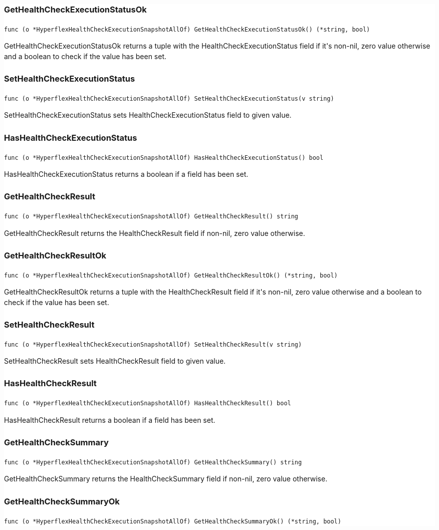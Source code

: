 ### GetHealthCheckExecutionStatusOk

`func (o *HyperflexHealthCheckExecutionSnapshotAllOf) GetHealthCheckExecutionStatusOk() (*string, bool)`

GetHealthCheckExecutionStatusOk returns a tuple with the HealthCheckExecutionStatus field if it's non-nil, zero value otherwise
and a boolean to check if the value has been set.

### SetHealthCheckExecutionStatus

`func (o *HyperflexHealthCheckExecutionSnapshotAllOf) SetHealthCheckExecutionStatus(v string)`

SetHealthCheckExecutionStatus sets HealthCheckExecutionStatus field to given value.

### HasHealthCheckExecutionStatus

`func (o *HyperflexHealthCheckExecutionSnapshotAllOf) HasHealthCheckExecutionStatus() bool`

HasHealthCheckExecutionStatus returns a boolean if a field has been set.

### GetHealthCheckResult

`func (o *HyperflexHealthCheckExecutionSnapshotAllOf) GetHealthCheckResult() string`

GetHealthCheckResult returns the HealthCheckResult field if non-nil, zero value otherwise.

### GetHealthCheckResultOk

`func (o *HyperflexHealthCheckExecutionSnapshotAllOf) GetHealthCheckResultOk() (*string, bool)`

GetHealthCheckResultOk returns a tuple with the HealthCheckResult field if it's non-nil, zero value otherwise
and a boolean to check if the value has been set.

### SetHealthCheckResult

`func (o *HyperflexHealthCheckExecutionSnapshotAllOf) SetHealthCheckResult(v string)`

SetHealthCheckResult sets HealthCheckResult field to given value.

### HasHealthCheckResult

`func (o *HyperflexHealthCheckExecutionSnapshotAllOf) HasHealthCheckResult() bool`

HasHealthCheckResult returns a boolean if a field has been set.

### GetHealthCheckSummary

`func (o *HyperflexHealthCheckExecutionSnapshotAllOf) GetHealthCheckSummary() string`

GetHealthCheckSummary returns the HealthCheckSummary field if non-nil, zero value otherwise.

### GetHealthCheckSummaryOk

`func (o *HyperflexHealthCheckExecutionSnapshotAllOf) GetHealthCheckSummaryOk() (*string, bool)`
